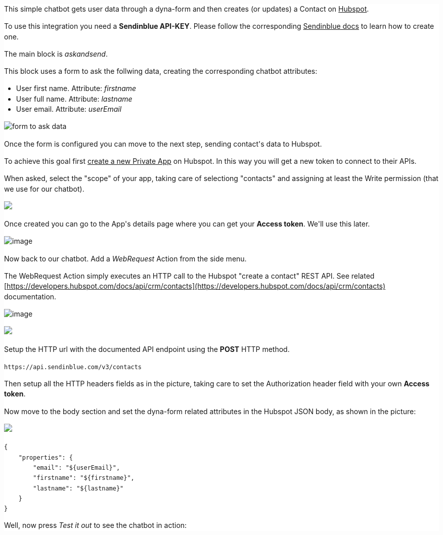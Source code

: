 This simple chatbot gets user data through a dyna-form and then creates (or updates) a Contact on [Hubspot](https://www.hubspot.com/).

To use this integration you need a **Sendinblue API-KEY**. Please follow the corresponding [Sendinblue docs](https://developers.sendinblue.com/docs) to learn how to create one.

The main block is _askandsend_.

This block uses a form to ask the follwing data, creating the corresponding chatbot attributes:

* User first name. Attribute: _firstname_
* User full name. Attribute: _lastname_
* User email. Attribute: _userEmail_

<img width="800" alt="form to ask data" src="https://user-images.githubusercontent.com/32564846/234824686-74090871-eee7-44a9-8875-3865385a87ae.png">

Once the form is configured you can move to the next step, sending contact's data to Hubspot.

To achieve this goal first [create a new Private App](https://developers.hubspot.com/docs/api/migrate-an-api-key-integration-to-a-private-app#create-a-new-private-app) on Hubspot. In this way you will get a new token to connect to their APIs.

When asked, select the "scope" of your app, taking care of selectiong "contacts" and assigning at least the Write permission (that we use for our chatbot).

<img width="800" src="https://user-images.githubusercontent.com/32564846/234829939-5eba44cd-5839-44e6-bfd1-64850f6fd8d1.png">

Once created you can go to the App's details page where you can get your **Access token**. We'll use this later.

![image](https://user-images.githubusercontent.com/32564846/234831540-222c7e03-3379-483f-a98c-a956e79ef1d5.png)

Now back to our chatbot. Add a _WebRequest_ Action from the side menu.

The WebRequest Action simply executes an HTTP call to the Hubspot "create a contact" REST API. See related [https://developers.hubspot.com/docs/api/crm/contacts](https://developers.hubspot.com/docs/api/crm/contacts) documentation.

![image](https://user-images.githubusercontent.com/32564846/234832565-71d03e20-4afa-4383-9363-a0a0636c340d.png)

<img width="800" src="https://user-images.githubusercontent.com/32564846/234832565-71d03e20-4afa-4383-9363-a0a0636c340d.png">

Setup the HTTP url with the documented API endpoint using the **POST** HTTP method.

```
https://api.sendinblue.com/v3/contacts
```

Then setup all the HTTP headers fields as in the picture, taking care to set the Authorization header field with your own **Access token**.

Now move to the body section and set the dyna-form related attributes in the Hubspot JSON body, as shown in the picture:

<img width="700" src="https://user-images.githubusercontent.com/32564846/234833085-4e3a60cc-538a-45db-a6fb-dd18fce5c926.png">

``` Contact JSON body
{
	"properties": {
		"email": "${userEmail}",
		"firstname": "${firstname}",
		"lastname": "${lastname}"
	}
}
```
Well, now press _Test it out_ to see the chatbot in action:
